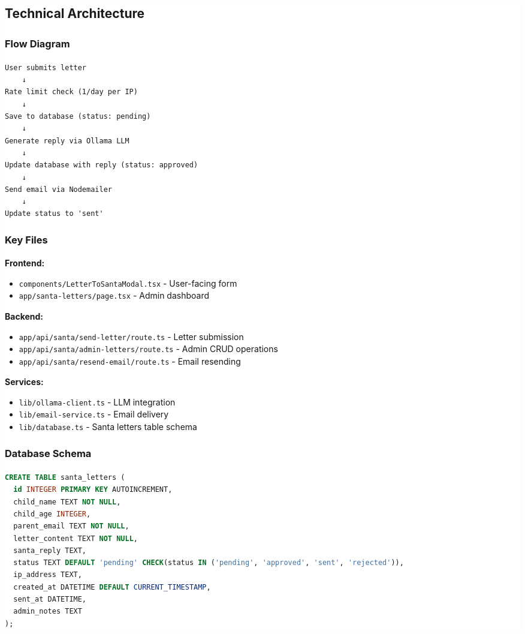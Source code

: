 ## Technical Architecture

### Flow Diagram

```
User submits letter
    ↓
Rate limit check (1/day per IP)
    ↓
Save to database (status: pending)
    ↓
Generate reply via Ollama LLM
    ↓
Update database with reply (status: approved)
    ↓
Send email via Nodemailer
    ↓
Update status to 'sent'
```

### Key Files

**Frontend:**
- `components/LetterToSantaModal.tsx` - User-facing form
- `app/santa-letters/page.tsx` - Admin dashboard

**Backend:**
- `app/api/santa/send-letter/route.ts` - Letter submission
- `app/api/santa/admin-letters/route.ts` - Admin CRUD operations
- `app/api/santa/resend-email/route.ts` - Email resending

**Services:**
- `lib/ollama-client.ts` - LLM integration
- `lib/email-service.ts` - Email delivery
- `lib/database.ts` - Santa letters table schema

### Database Schema

```sql
CREATE TABLE santa_letters (
  id INTEGER PRIMARY KEY AUTOINCREMENT,
  child_name TEXT NOT NULL,
  child_age INTEGER,
  parent_email TEXT NOT NULL,
  letter_content TEXT NOT NULL,
  santa_reply TEXT,
  status TEXT DEFAULT 'pending' CHECK(status IN ('pending', 'approved', 'sent', 'rejected')),
  ip_address TEXT,
  created_at DATETIME DEFAULT CURRENT_TIMESTAMP,
  sent_at DATETIME,
  admin_notes TEXT
);
```
